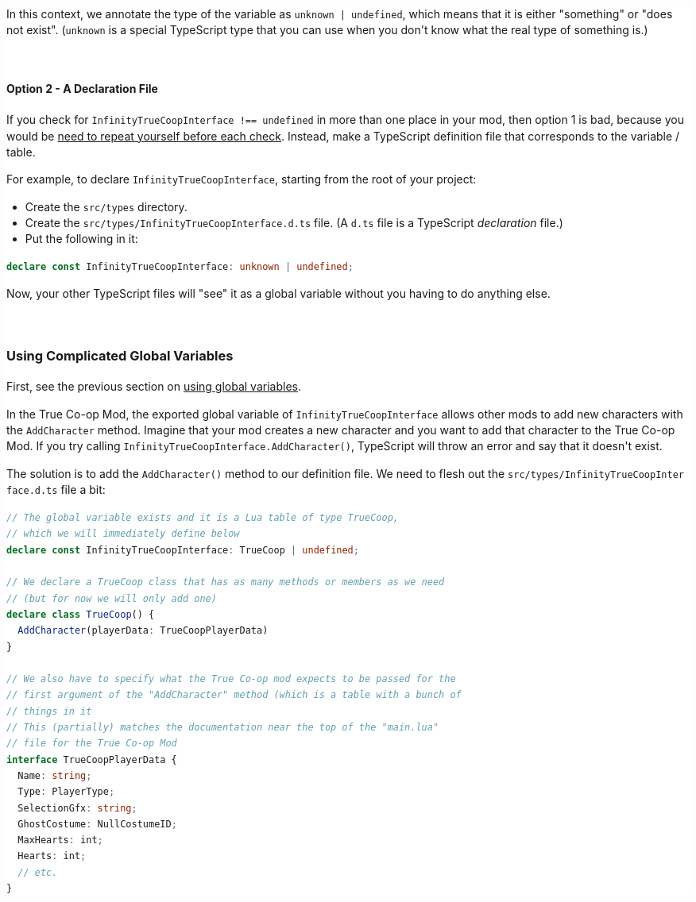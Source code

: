 In this context, we annotate the type of the variable as `unknown | undefined`, which means that it is either "something" or "does not exist". (`unknown` is a special TypeScript type that you can use when you don't know what the real type of something is.)

<br />

#### Option 2 - A Declaration File

If you check for `InfinityTrueCoopInterface !== undefined` in more than one place in your mod, then option 1 is bad, because you would be [need to repeat yourself before each check](https://en.wikipedia.org/wiki/Don%27t_repeat_yourself). Instead, make a TypeScript definition file that corresponds to the variable / table.

For example, to declare `InfinityTrueCoopInterface`, starting from the root of your project:

- Create the `src/types` directory.
- Create the `src/types/InfinityTrueCoopInterface.d.ts` file. (A `d.ts` file is a TypeScript _declaration_ file.)
- Put the following in it:

```ts
declare const InfinityTrueCoopInterface: unknown | undefined;
```

Now, your other TypeScript files will "see" it as a global variable without you having to do anything else.

<br />

### Using Complicated Global Variables

First, see the previous section on [using global variables](#using-global-variables).

In the True Co-op Mod, the exported global variable of `InfinityTrueCoopInterface` allows other mods to add new characters with the `AddCharacter` method. Imagine that your mod creates a new character and you want to add that character to the True Co-op Mod. If you try calling `InfinityTrueCoopInterface.AddCharacter()`, TypeScript will throw an error and say that it doesn't exist.

The solution is to add the `AddCharacter()` method to our definition file. We need to flesh out the `src/types/InfinityTrueCoopInterface.d.ts` file a bit:

```ts
// The global variable exists and it is a Lua table of type TrueCoop,
// which we will immediately define below
declare const InfinityTrueCoopInterface: TrueCoop | undefined;

// We declare a TrueCoop class that has as many methods or members as we need
// (but for now we will only add one)
declare class TrueCoop() {
  AddCharacter(playerData: TrueCoopPlayerData)
}

// We also have to specify what the True Co-op mod expects to be passed for the
// first argument of the "AddCharacter" method (which is a table with a bunch of
// things in it
// This (partially) matches the documentation near the top of the "main.lua"
// file for the True Co-op Mod
interface TrueCoopPlayerData {
  Name: string;
  Type: PlayerType;
  SelectionGfx: string;
  GhostCostume: NullCostumeID;
  MaxHearts: int;
  Hearts: int;
  // etc.
}
```
